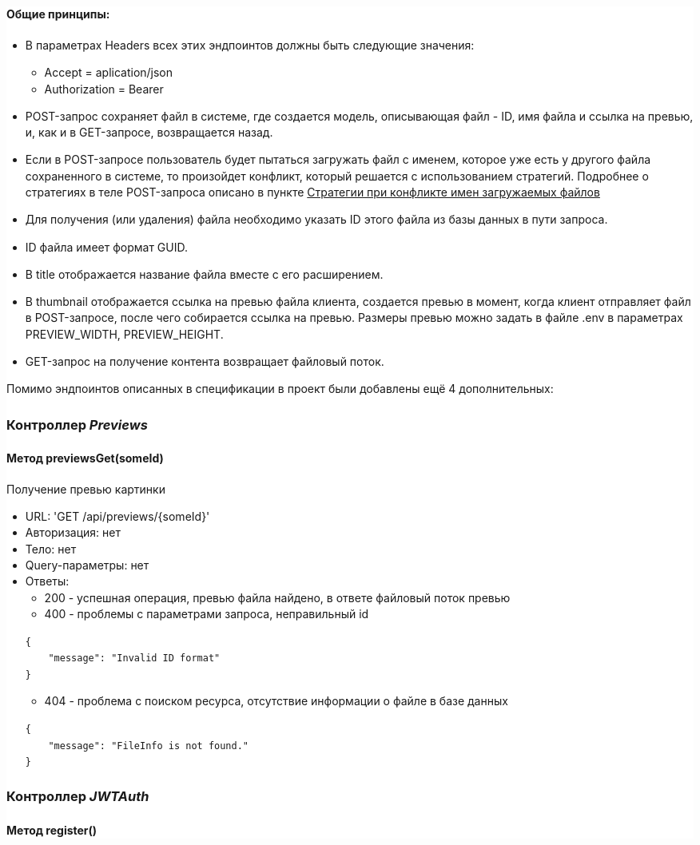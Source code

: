 #### Общие принципы:

* В параметрах Headers всех этих эндпоинтов должны быть следующие значения:

    * Accept = aplication/json
    * Authorization = Bearer <someToken>

* POST-запрос сохраняет файл в системе, где создается модель, описывающая файл - ID, имя файла и ссылка на превью, и, как и в GET-запросе, возвращается назад.
* Если в POST-запросе пользователь будет пытаться загружать файл с именем, которое уже есть у другого файла сохраненного в системе, то произойдет конфликт, который решается с использованием стратегий. Подробнее о стратегиях в теле POST-запроса описано в пункте [Стратегии при конфликте имен загружаемых файлов](#стратегии-при-конфликте-имен-загружаемых-файлов)
* Для получения (или удаления) файла необходимо указать ID этого файла из базы данных в пути запроса.
* ID файла имеет формат GUID.
* В title отображается название файла вместе с его расширением.
* В thumbnail отображается ссылка на превью файла клиента, создается превью в момент, когда клиент отправляет файл в POST-запросе, после чего собирается ссылка на превью. Размеры превью можно задать в файле .env в параметрах PREVIEW_WIDTH, PREVIEW_HEIGHT.
* GET-запрос на получение контента возвращает файловый поток.

Помимо эндпоинтов описанных в спецификации в проект были добавлены ещё 4 дополнительных:

### Контроллер *Previews*

#### Метод previewsGet(someId)

Получение превью картинки

- URL: 'GET /api/previews/{someId}'
- Авторизация: нет
- Тело: нет
- Query-параметры: нет
- Ответы:
    - 200 - успешная операция, превью файла найдено, в ответе файловый поток превью
    - 400 - проблемы с параметрами запроса, неправильный id
    ```
    {
        "message": "Invalid ID format"
    }
    ```
    - 404 - проблема с поиском ресурса, отсутствие информации о файле в базе данных
    ```
    {
        "message": "FileInfo is not found."
    }
    ```

### Контроллер *JWTAuth*

#### Метод register()
